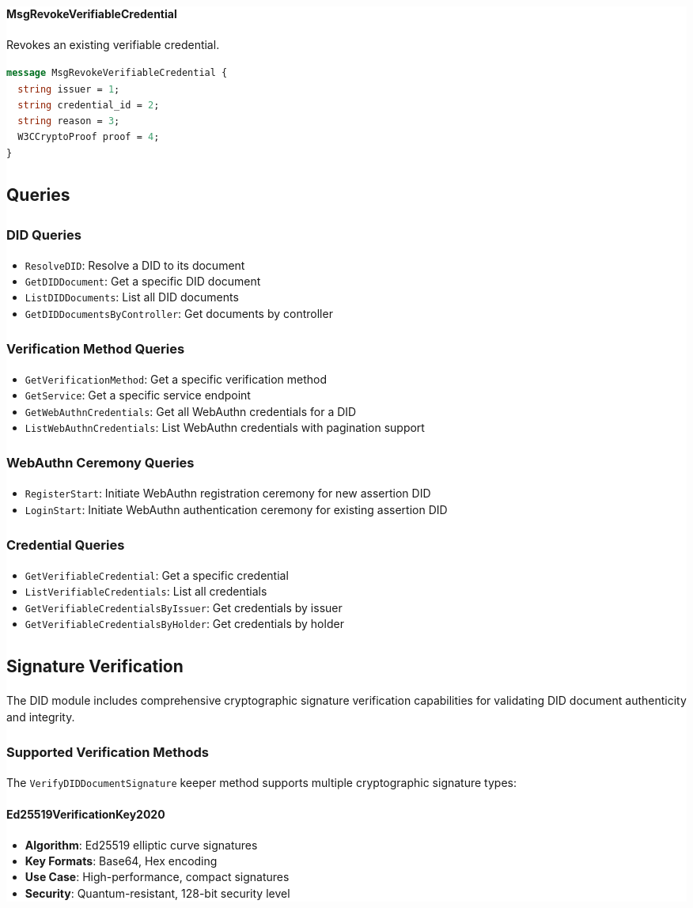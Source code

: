 #### MsgRevokeVerifiableCredential

Revokes an existing verifiable credential.

```protobuf
message MsgRevokeVerifiableCredential {
  string issuer = 1;
  string credential_id = 2;
  string reason = 3;
  W3CCryptoProof proof = 4;
}
```

## Queries

### DID Queries

- `ResolveDID`: Resolve a DID to its document
- `GetDIDDocument`: Get a specific DID document
- `ListDIDDocuments`: List all DID documents
- `GetDIDDocumentsByController`: Get documents by controller

### Verification Method Queries

- `GetVerificationMethod`: Get a specific verification method
- `GetService`: Get a specific service endpoint
- `GetWebAuthnCredentials`: Get all WebAuthn credentials for a DID
- `ListWebAuthnCredentials`: List WebAuthn credentials with pagination support

### WebAuthn Ceremony Queries

- `RegisterStart`: Initiate WebAuthn registration ceremony for new assertion DID
- `LoginStart`: Initiate WebAuthn authentication ceremony for existing assertion DID

### Credential Queries

- `GetVerifiableCredential`: Get a specific credential
- `ListVerifiableCredentials`: List all credentials
- `GetVerifiableCredentialsByIssuer`: Get credentials by issuer
- `GetVerifiableCredentialsByHolder`: Get credentials by holder

## Signature Verification

The DID module includes comprehensive cryptographic signature verification capabilities for validating DID document authenticity and integrity.

### Supported Verification Methods

The `VerifyDIDDocumentSignature` keeper method supports multiple cryptographic signature types:

#### Ed25519VerificationKey2020
- **Algorithm**: Ed25519 elliptic curve signatures
- **Key Formats**: Base64, Hex encoding
- **Use Case**: High-performance, compact signatures
- **Security**: Quantum-resistant, 128-bit security level
